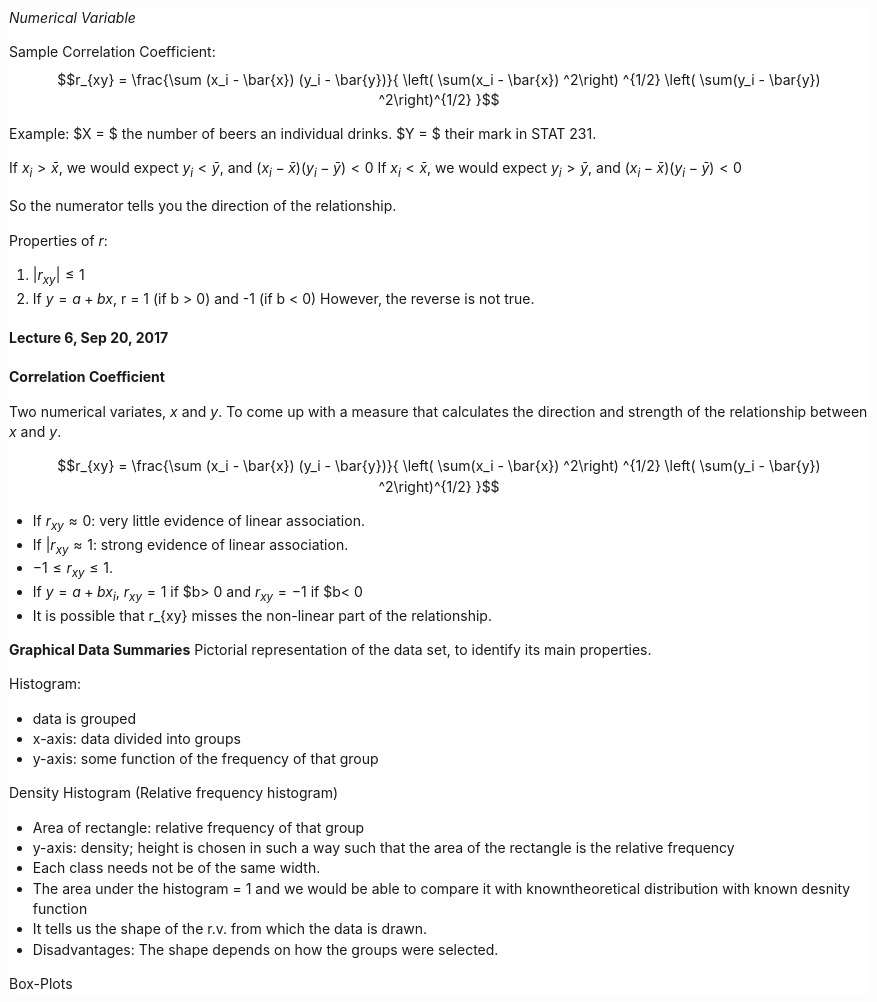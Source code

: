 *Numerical Variable* 

Sample Correlation Coefficient: 
$$r_{xy} = \frac{\sum (x_i - \bar{x}) (y_i - \bar{y})}{ \left( \sum(x_i - \bar{x}) ^2\right) ^{1/2} \left( \sum(y_i - \bar{y}) ^2\right)^{1/2} }$$

Example: 
$X = $ the number of beers an individual drinks. 
$Y = $ their mark in STAT 231. 

If $x_i > \bar{x}$, we would expect $y_i < \bar{y}$, and $(x_i - \bar{x}) (y_i - \bar{y}) < 0$
If $x_i < \bar{x}$, we would expect $y_i > \bar{y}$, and $(x_i - \bar{x}) (y_i - \bar{y}) < 0$

So the numerator tells you the direction of the relationship. 

Properties of $r$: 

1. $|r_{xy}| \leq 1$
2. If $y=a+bx$, r = 1 (if b > 0) and -1 (if b < 0)
However, the reverse is not true. 


#### Lecture 6, Sep 20, 2017

**Correlation Coefficient**

Two numerical variates, $x$ and $y$. To come up with a measure that calculates the direction and strength of the relationship between $x$ and $y$. 

$$r_{xy} = \frac{\sum (x_i - \bar{x}) (y_i - \bar{y})}{ \left( \sum(x_i - \bar{x}) ^2\right) ^{1/2} \left( \sum(y_i - \bar{y}) ^2\right)^{1/2} }$$

- If $r_{xy} \approx 0$: very little evidence of linear association. 
- If $|r_{xy} \approx 1$: strong evidence of linear association. 
- $-1 \leq r_{xy} \leq 1$. 
- If $y=a+bx_i$, $r_{xy} = 1$ if $b> 0 and $r_{xy} = -1$ if $b< 0
- It is possible that r_{xy} misses the non-linear part of the relationship. 

**Graphical Data Summaries**
Pictorial representation of the data set, to identify its main properties. 

Histogram: 

- data is grouped
- x-axis: data divided into groups
- y-axis: some function of the frequency of that group

Density Histogram (Relative frequency histogram)

- Area of rectangle: relative frequency of that group
- y-axis: density; height is chosen in such a way such that the area of the rectangle is the relative frequency
- Each class needs not be of the same width. 
- The area under the histogram = 1 and we would be able to compare it with knowntheoretical distribution with known desnity function
- It tells us the shape of the r.v. from which the data is drawn. 
- Disadvantages: The shape depends on how the groups were selected. 

Box-Plots
